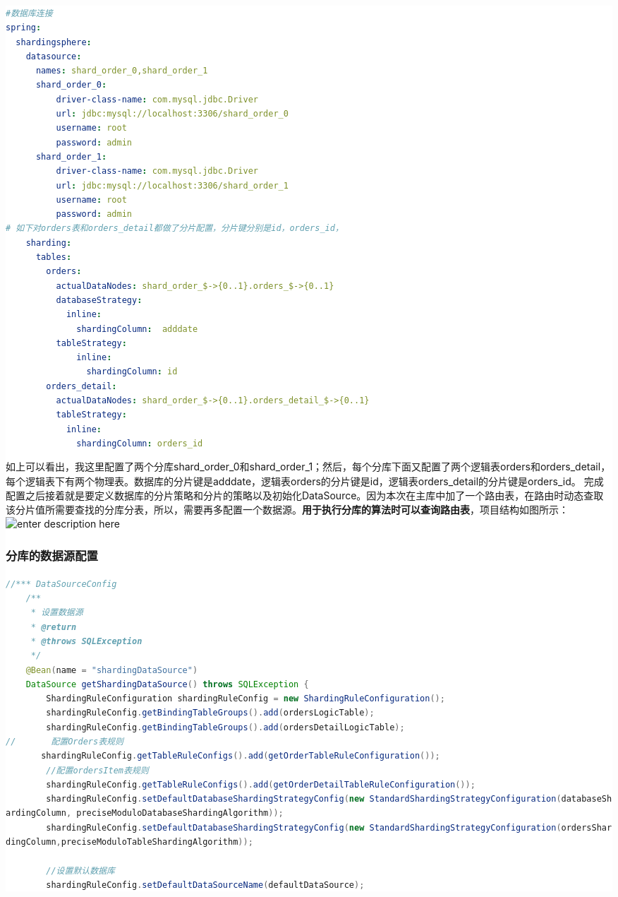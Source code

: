 ```yml
#数据库连接
spring:
  shardingsphere:
    datasource:
      names: shard_order_0,shard_order_1
      shard_order_0:
          driver-class-name: com.mysql.jdbc.Driver
          url: jdbc:mysql://localhost:3306/shard_order_0
          username: root
          password: admin
      shard_order_1:
          driver-class-name: com.mysql.jdbc.Driver
          url: jdbc:mysql://localhost:3306/shard_order_1
          username: root
          password: admin
# 如下对orders表和orders_detail都做了分片配置，分片键分别是id，orders_id，
    sharding:
      tables:
        orders:
          actualDataNodes: shard_order_$->{0..1}.orders_$->{0..1}
          databaseStrategy:
            inline:
              shardingColumn:  adddate
          tableStrategy:
              inline:
                shardingColumn: id
        orders_detail:
          actualDataNodes: shard_order_$->{0..1}.orders_detail_$->{0..1}
          tableStrategy:
            inline:
              shardingColumn: orders_id     
```
如上可以看出，我这里配置了两个分库shard_order_0和shard_order_1；然后，每个分库下面又配置了两个逻辑表orders和orders_detail，每个逻辑表下有两个物理表。数据库的分片键是adddate，逻辑表orders的分片键是id，逻辑表orders_detail的分片键是orders_id。
完成配置之后接着就是要定义数据库的分片策略和分片的策略以及初始化DataSource。因为本次在主库中加了一个路由表，在路由时动态查取该分片值所需要查找的分库分表，所以，需要再多配置一个数据源。**用于执行分库的算法时可以查询路由表**，项目结构如图所示：
![enter description here](./images/TIM图片20190509111326.jpg)
### 分库的数据源配置

```java
//*** DataSourceConfig
    /**
     * 设置数据源
     * @return
     * @throws SQLException
     */
    @Bean(name = "shardingDataSource")
    DataSource getShardingDataSource() throws SQLException {
        ShardingRuleConfiguration shardingRuleConfig = new ShardingRuleConfiguration();
        shardingRuleConfig.getBindingTableGroups().add(ordersLogicTable);
        shardingRuleConfig.getBindingTableGroups().add(ordersDetailLogicTable);
//       配置Orders表规则
       shardingRuleConfig.getTableRuleConfigs().add(getOrderTableRuleConfiguration());
        //配置ordersItem表规则
        shardingRuleConfig.getTableRuleConfigs().add(getOrderDetailTableRuleConfiguration());
        shardingRuleConfig.setDefaultDatabaseShardingStrategyConfig(new StandardShardingStrategyConfiguration(databaseShardingColumn, preciseModuloDatabaseShardingAlgorithm));
        shardingRuleConfig.setDefaultDatabaseShardingStrategyConfig(new StandardShardingStrategyConfiguration(ordersShardingColumn,preciseModuloTableShardingAlgorithm));

        //设置默认数据库
        shardingRuleConfig.setDefaultDataSourceName(defaultDataSource);
```